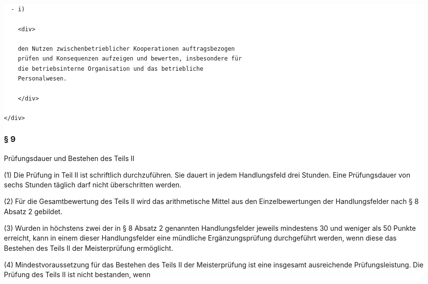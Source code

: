       - i)
        
        <div>
        
        den Nutzen zwischenbetrieblicher Kooperationen auftragsbezogen
        prüfen und Konsequenzen aufzeigen und bewerten, insbesondere für
        die betriebsinterne Organisation und das betriebliche
        Personalwesen.
        
        </div>
    
    </div>

</div>

</div>

</div>

</div>

<span id="BJNR198700015BJNE001000000.html"></span>

### § 9  
Prüfungsdauer und Bestehen des Teils II

<div>

<div class="jnhtml">

<div>

<div class="jurAbsatz">

(1) Die Prüfung in Teil II ist schriftlich durchzuführen. Sie dauert in
jedem Handlungsfeld drei Stunden. Eine Prüfungsdauer von sechs Stunden
täglich darf nicht überschritten werden.

</div>

<div class="jurAbsatz">

(2) Für die Gesamtbewertung des Teils II wird das arithmetische Mittel
aus den Einzelbewertungen der Handlungsfelder nach § 8 Absatz 2
gebildet.

</div>

<div class="jurAbsatz">

(3) Wurden in höchstens zwei der in § 8 Absatz 2 genannten
Handlungsfelder jeweils mindestens 30 und weniger als 50 Punkte
erreicht, kann in einem dieser Handlungsfelder eine mündliche
Ergänzungsprüfung durchgeführt werden, wenn diese das Bestehen des
Teils II der Meisterprüfung ermöglicht.

</div>

<div class="jurAbsatz">

(4) Mindestvoraussetzung für das Bestehen des Teils II der
Meisterprüfung ist eine insgesamt ausreichende Prüfungsleistung. Die
Prüfung des Teils II ist nicht bestanden, wenn
